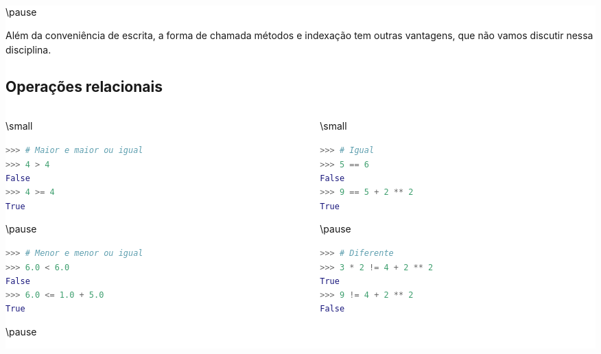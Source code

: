 \pause

Além da conveniência de escrita, a forma de chamada métodos e indexação tem outras vantagens, que não vamos discutir nessa disciplina.
</div>
</div>


## Operações relacionais

<div class="columns">
<div class="column" width="50%">

\small

```python
>>> # Maior e maior ou igual
>>> 4 > 4
False
>>> 4 >= 4
True
```

\pause

```python
>>> # Menor e menor ou igual
>>> 6.0 < 6.0
False
>>> 6.0 <= 1.0 + 5.0
True
```

\pause

</div>
<div class="column" width="50%">

\small

```python
>>> # Igual
>>> 5 == 6
False
>>> 9 == 5 + 2 ** 2
True
```

\pause

```python
>>> # Diferente
>>> 3 * 2 != 4 + 2 ** 2
True
>>> 9 != 4 + 2 ** 2
False
```
